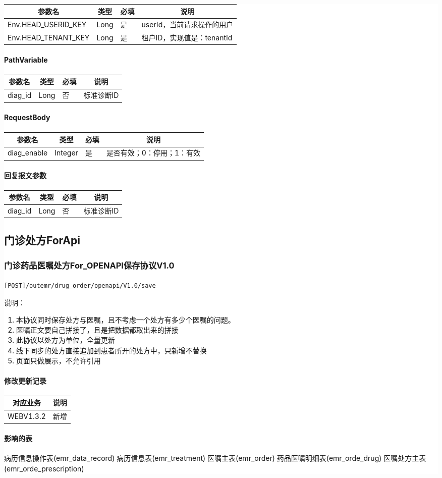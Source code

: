 | 参数名                 | 类型   | 必填   | 说明                 |
| ------------------- | ---- | ---- | ------------------ |
| Env.HEAD_USERID_KEY | Long | 是    | userId，当前请求操作的用户   |
| Env.HEAD_TENANT_KEY | Long | 是    | 租户ID，实现值是：tenantId |

#### PathVariable

| 参数名     | 类型   | 必填   | 说明     |
| ------- | ---- | ---- | ------ |
| diag_id | Long | 否    | 标准诊断ID |

#### RequestBody

| 参数名         | 类型      | 必填   | 说明             |
| ----------- | ------- | ---- | -------------- |
| diag_enable | Integer | 是    | 是否有效；0：停用；1：有效 |

#### 回复报文参数

| 参数名     | 类型   | 必填   | 说明     |
| ------- | ---- | ---- | ------ |
| diag_id | Long | 否    | 标准诊断ID |


## 门诊处方ForApi


### 门诊药品医嘱处方For_OPENAPI保存协议V1.0

```http
[POST]/outemr/drug_order/openapi/V1.0/save
```

说明：
1. 本协议同时保存处方与医嘱，且不考虑一个处方有多少个医嘱的问题。
2. 医嘱正文要自己拼接了，且是把数据都取出来的拼接
3. 此协议以处方为单位，全量更新
4. 线下同步的处方直接追加到患者所开的处方中，只新增不替换
5. 页面只做展示，不允许引用

#### 修改更新记录

| 对应业务      | 说明   |
| --------- | ---- |
| WEBV1.3.2 | 新增   |

#### 影响的表

病历信息操作表(emr_data_record)
病历信息表(emr_treatment)
医嘱主表(emr_order)
药品医嘱明细表(emr_orde_drug)
医嘱处方主表(emr_orde_prescription)
